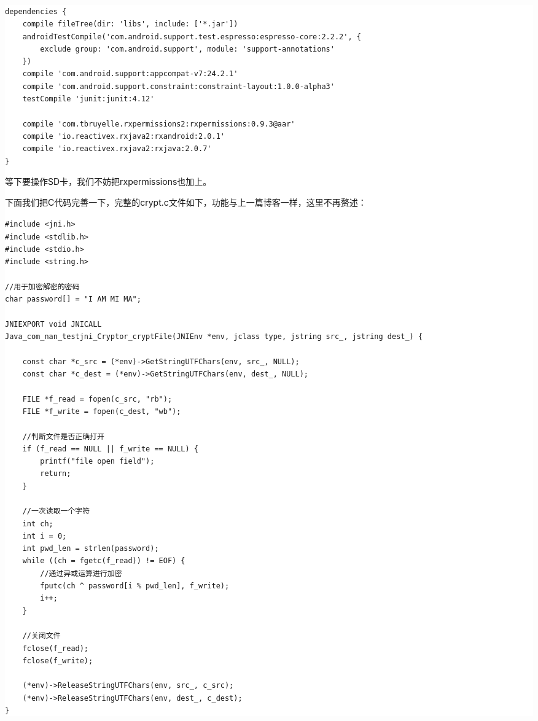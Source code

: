 	dependencies {
	    compile fileTree(dir: 'libs', include: ['*.jar'])
	    androidTestCompile('com.android.support.test.espresso:espresso-core:2.2.2', {
	        exclude group: 'com.android.support', module: 'support-annotations'
	    })
	    compile 'com.android.support:appcompat-v7:24.2.1'
	    compile 'com.android.support.constraint:constraint-layout:1.0.0-alpha3'
	    testCompile 'junit:junit:4.12'
	
	    compile 'com.tbruyelle.rxpermissions2:rxpermissions:0.9.3@aar'
	    compile 'io.reactivex.rxjava2:rxandroid:2.0.1'
	    compile 'io.reactivex.rxjava2:rxjava:2.0.7'
	}

等下要操作SD卡，我们不妨把rxpermissions也加上。

下面我们把C代码完善一下，完整的crypt.c文件如下，功能与上一篇博客一样，这里不再赘述：

	#include <jni.h>
	#include <stdlib.h>
	#include <stdio.h>
	#include <string.h>
	
	//用于加密解密的密码
	char password[] = "I AM MI MA";
	
	JNIEXPORT void JNICALL
	Java_com_nan_testjni_Cryptor_cryptFile(JNIEnv *env, jclass type, jstring src_, jstring dest_) {
	
	    const char *c_src = (*env)->GetStringUTFChars(env, src_, NULL);
	    const char *c_dest = (*env)->GetStringUTFChars(env, dest_, NULL);
	
	    FILE *f_read = fopen(c_src, "rb");
	    FILE *f_write = fopen(c_dest, "wb");
	
	    //判断文件是否正确打开
	    if (f_read == NULL || f_write == NULL) {
	        printf("file open field");
	        return;
	    }
	
	    //一次读取一个字符
	    int ch;
	    int i = 0;
	    int pwd_len = strlen(password);
	    while ((ch = fgetc(f_read)) != EOF) {
	        //通过异或运算进行加密
	        fputc(ch ^ password[i % pwd_len], f_write);
	        i++;
	    }
	
	    //关闭文件
	    fclose(f_read);
	    fclose(f_write);
	
	    (*env)->ReleaseStringUTFChars(env, src_, c_src);
	    (*env)->ReleaseStringUTFChars(env, dest_, c_dest);
	}
	